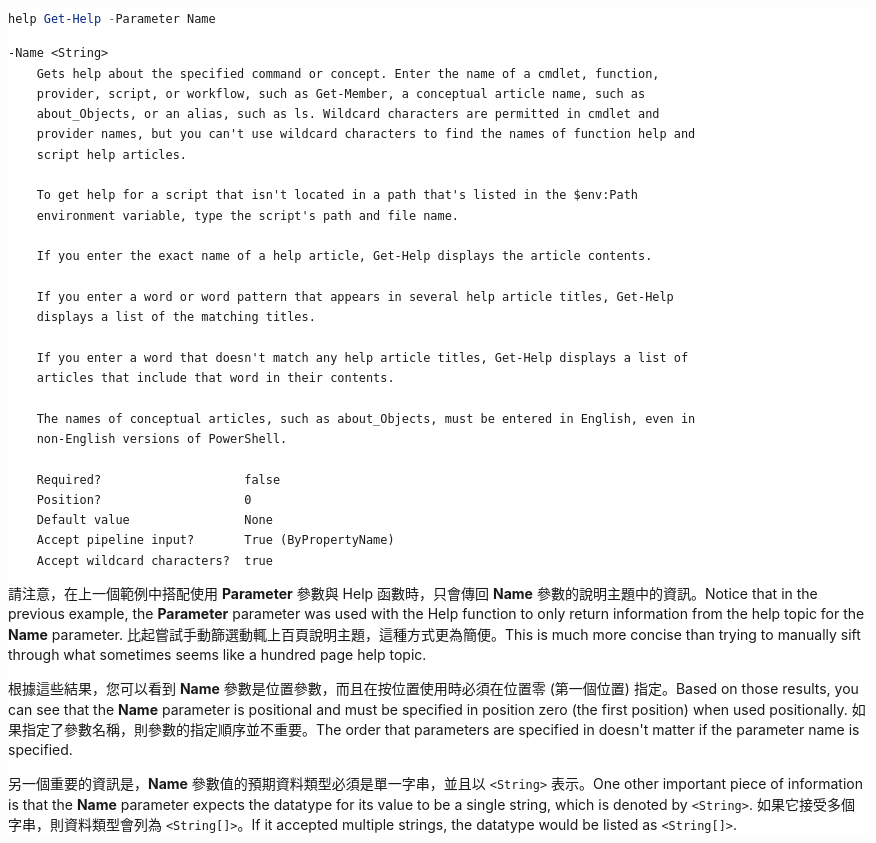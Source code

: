 ```powershell
help Get-Help -Parameter Name
```

```Output
-Name <String>
    Gets help about the specified command or concept. Enter the name of a cmdlet, function,
    provider, script, or workflow, such as Get-Member, a conceptual article name, such as
    about_Objects, or an alias, such as ls. Wildcard characters are permitted in cmdlet and
    provider names, but you can't use wildcard characters to find the names of function help and
    script help articles.

    To get help for a script that isn't located in a path that's listed in the $env:Path
    environment variable, type the script's path and file name.

    If you enter the exact name of a help article, Get-Help displays the article contents.

    If you enter a word or word pattern that appears in several help article titles, Get-Help
    displays a list of the matching titles.

    If you enter a word that doesn't match any help article titles, Get-Help displays a list of
    articles that include that word in their contents.

    The names of conceptual articles, such as about_Objects, must be entered in English, even in
    non-English versions of PowerShell.

    Required?                    false
    Position?                    0
    Default value                None
    Accept pipeline input?       True (ByPropertyName)
    Accept wildcard characters?  true
```

<span data-ttu-id="d9628-209">請注意，在上一個範例中搭配使用 **Parameter** 參數與 Help 函數時，只會傳回 **Name** 參數的說明主題中的資訊。</span><span class="sxs-lookup"><span data-stu-id="d9628-209">Notice that in the previous example, the **Parameter** parameter was used with the Help function to only return information from the help topic for the **Name** parameter.</span></span> <span data-ttu-id="d9628-210">比起嘗試手動篩選動輒上百頁說明主題，這種方式更為簡便。</span><span class="sxs-lookup"><span data-stu-id="d9628-210">This is much more concise than trying to manually sift through what sometimes seems like a hundred page help topic.</span></span>

<span data-ttu-id="d9628-211">根據這些結果，您可以看到 **Name** 參數是位置參數，而且在按位置使用時必須在位置零 (第一個位置) 指定。</span><span class="sxs-lookup"><span data-stu-id="d9628-211">Based on those results, you can see that the **Name** parameter is positional and must be specified in position zero (the first position) when used positionally.</span></span> <span data-ttu-id="d9628-212">如果指定了參數名稱，則參數的指定順序並不重要。</span><span class="sxs-lookup"><span data-stu-id="d9628-212">The order that parameters are specified in doesn't matter if the parameter name is specified.</span></span>

<span data-ttu-id="d9628-213">另一個重要的資訊是，**Name** 參數值的預期資料類型必須是單一字串，並且以 `<String>` 表示。</span><span class="sxs-lookup"><span data-stu-id="d9628-213">One other important piece of information is that the **Name** parameter expects the datatype for its value to be a single string, which is denoted by `<String>`.</span></span> <span data-ttu-id="d9628-214">如果它接受多個字串，則資料類型會列為 `<String[]>`。</span><span class="sxs-lookup"><span data-stu-id="d9628-214">If it accepted multiple strings, the datatype would be listed as `<String[]>`.</span></span>
